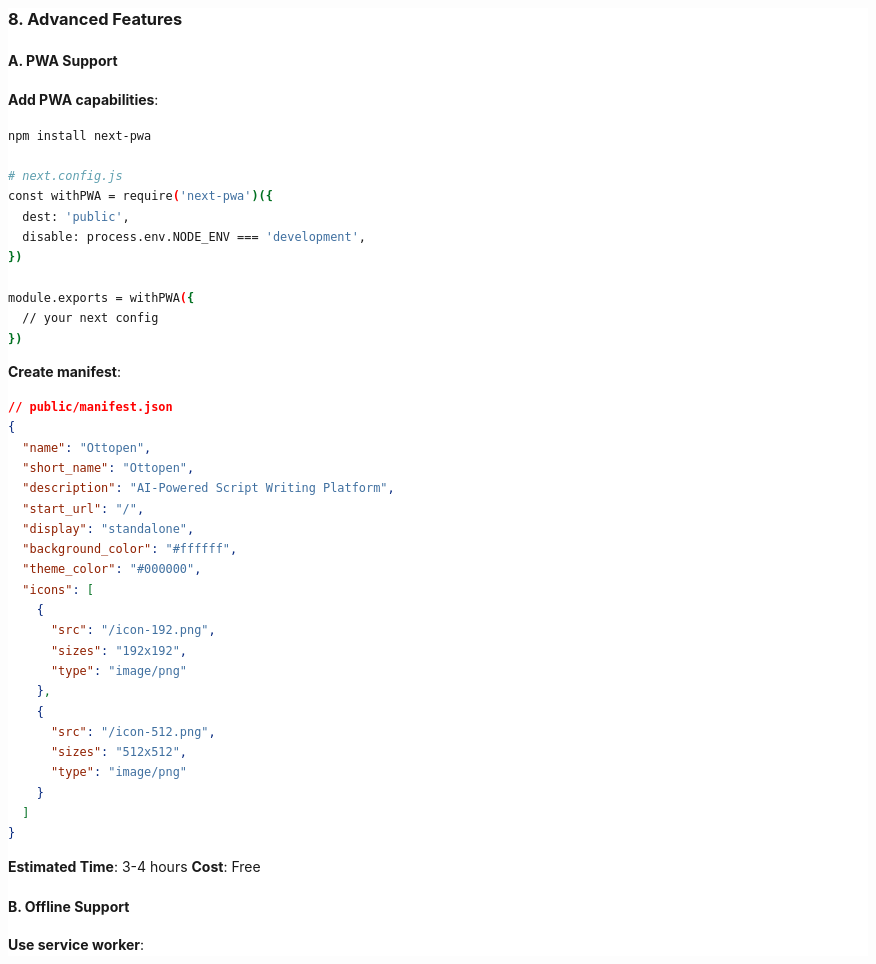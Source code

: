 ### 8. Advanced Features

#### A. PWA Support

**Add PWA capabilities**:

```bash
npm install next-pwa

# next.config.js
const withPWA = require('next-pwa')({
  dest: 'public',
  disable: process.env.NODE_ENV === 'development',
})

module.exports = withPWA({
  // your next config
})
```

**Create manifest**:

```json
// public/manifest.json
{
  "name": "Ottopen",
  "short_name": "Ottopen",
  "description": "AI-Powered Script Writing Platform",
  "start_url": "/",
  "display": "standalone",
  "background_color": "#ffffff",
  "theme_color": "#000000",
  "icons": [
    {
      "src": "/icon-192.png",
      "sizes": "192x192",
      "type": "image/png"
    },
    {
      "src": "/icon-512.png",
      "sizes": "512x512",
      "type": "image/png"
    }
  ]
}
```

**Estimated Time**: 3-4 hours
**Cost**: Free

#### B. Offline Support

**Use service worker**:
